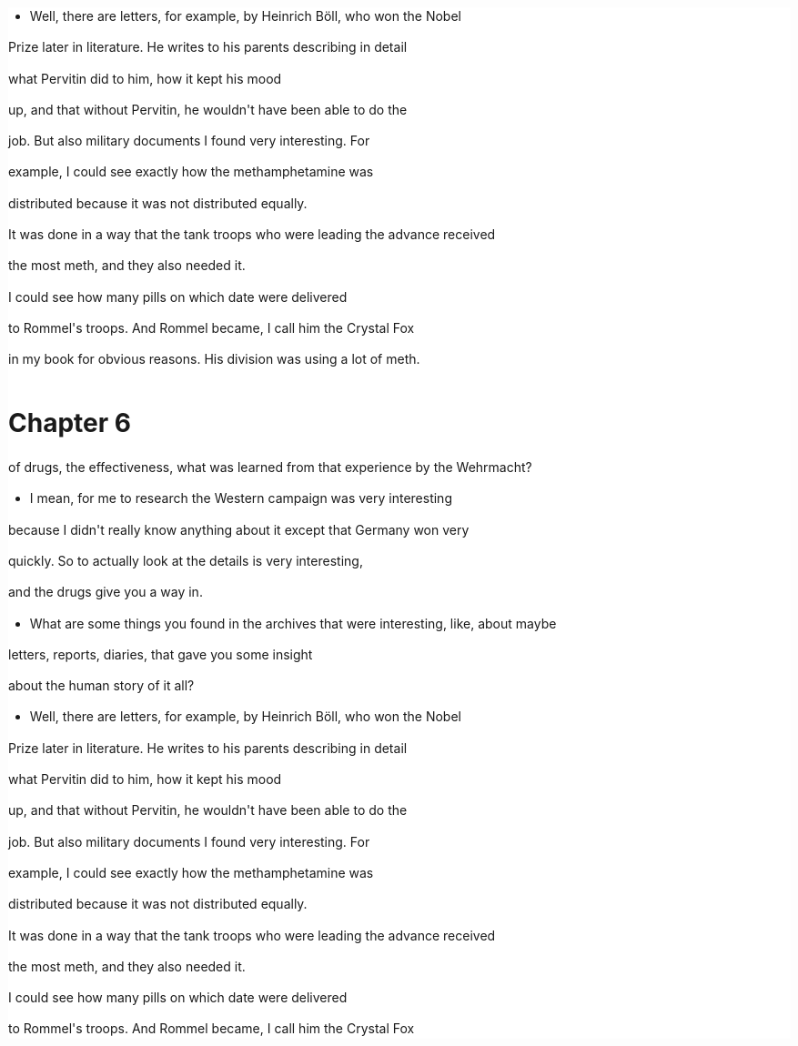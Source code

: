 - Well, there are letters, for example, by Heinrich Böll, who won the Nobel

Prize later in literature. He writes to his parents describing in detail

what Pervitin did to him, how it kept his mood

up, and that without Pervitin, he wouldn't have been able to do the

job. But also military documents I found very interesting. For

example, I could see exactly how the methamphetamine was

distributed because it was not distributed equally.

It was done in a way that the tank troops who were leading the advance received

the most meth, and they also needed it.

I could see how many pills on which date were delivered

to Rommel's troops. And Rommel became, I call him the Crystal Fox

in my book for obvious reasons. His division was using a lot of meth.

# Chapter 6

of drugs, the effectiveness, what was learned from that experience by the Wehrmacht?

- I mean, for me to research the Western campaign was very interesting

because I didn't really know anything about it except that Germany won very

quickly. So to actually look at the details is very interesting,

and the drugs give you a way in.

- What are some things you found in the archives that were interesting, like, about maybe

letters, reports, diaries, that gave you some insight

about the human story of it all?

- Well, there are letters, for example, by Heinrich Böll, who won the Nobel

Prize later in literature. He writes to his parents describing in detail

what Pervitin did to him, how it kept his mood

up, and that without Pervitin, he wouldn't have been able to do the

job. But also military documents I found very interesting. For

example, I could see exactly how the methamphetamine was

distributed because it was not distributed equally.

It was done in a way that the tank troops who were leading the advance received

the most meth, and they also needed it.

I could see how many pills on which date were delivered

to Rommel's troops. And Rommel became, I call him the Crystal Fox
